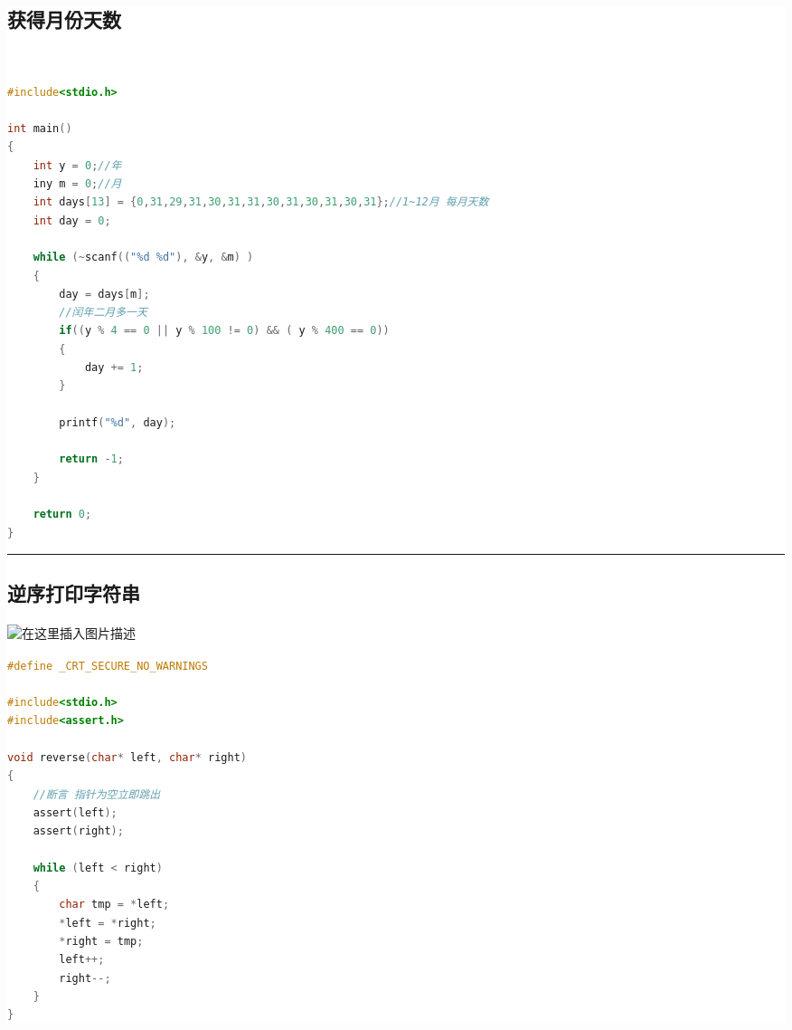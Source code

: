 
## 获得月份天数



![<img src="C:\Users\86155\AppData\Roaming\Typora\typora-user-images\image-20240517151658686.png" alt="image-20240517151658686" style="zoom:50%;" />](https://img-blog.csdnimg.cn/direct/49abf5e15892469088a8d2caaf7bd0a4.png)


````c
#include<stdio.h>

int main()
{
    int y = 0;//年
    iny m = 0;//月
    int days[13] = {0,31,29,31,30,31,31,30,31,30,31,30,31};//1~12月 每月天数
    int day = 0;
    
    while (~scanf(("%d %d"), &y, &m) )
    {
        day = days[m];
        //闰年二月多一天
        if((y % 4 == 0 || y % 100 != 0) && ( y % 400 == 0))
        {
            day += 1;
        }
        
        printf("%d", day);
        
        return -1;
    }
    
    return 0;
}
````

---

## 逆序打印字符串



![在这里插入图片描述](https://img-blog.csdnimg.cn/direct/764887a91a8d47c8981f725cb5962004.png)



````c
#define _CRT_SECURE_NO_WARNINGS

#include<stdio.h>
#include<assert.h>

void reverse(char* left, char* right)
{ 
	//断言 指针为空立即跳出
	assert(left);
	assert(right);

	while (left < right)
	{
		char tmp = *left;
		*left = *right;
		*right = tmp;
		left++;
		right--;
	}
}
````